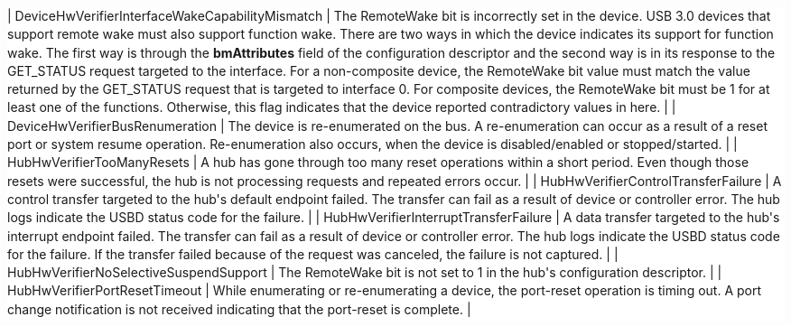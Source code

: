 | DeviceHwVerifierInterfaceWakeCapabilityMismatch     | The RemoteWake bit is incorrectly set in the device. USB 3.0 devices that support remote wake must also support function wake. There are two ways in which the device indicates its support for function wake. The first way is through the **bmAttributes** field of the configuration descriptor and the second way is in its response to the GET\_STATUS request targeted to the interface. For a non-composite device, the RemoteWake bit value must match the value returned by the GET\_STATUS request that is targeted to interface 0. For composite devices, the RemoteWake bit must be 1 for at least one of the functions. Otherwise, this flag indicates that the device reported contradictory values in here. |
| DeviceHwVerifierBusRenumeration                     | The device is re-enumerated on the bus. A re-enumeration can occur as a result of a reset port or system resume operation. Re-enumeration also occurs, when the device is disabled/enabled or stopped/started.                                                                                                                                                                                                                                                                                                                                                                                                                                                                                                             |
| HubHwVerifierTooManyResets                          | A hub has gone through too many reset operations within a short period. Even though those resets were successful, the hub is not processing requests and repeated errors occur.                                                                                                                                                                                                                                                                                                                                                                                                                                                                                                                                            |
| HubHwVerifierControlTransferFailure                 | A control transfer targeted to the hub's default endpoint failed. The transfer can fail as a result of device or controller error. The hub logs indicate the USBD status code for the failure.                                                                                                                                                                                                                                                                                                                                                                                                                                                                                                                             |
| HubHwVerifierInterruptTransferFailure               | A data transfer targeted to the hub's interrupt endpoint failed. The transfer can fail as a result of device or controller error. The hub logs indicate the USBD status code for the failure. If the transfer failed because of the request was canceled, the failure is not captured.                                                                                                                                                                                                                                                                                                                                                                                                                                     |
| HubHwVerifierNoSelectiveSuspendSupport              | The RemoteWake bit is not set to 1 in the hub's configuration descriptor.                                                                                                                                                                                                                                                                                                                                                                                                                                                                                                                                                                                                                                                  |
| HubHwVerifierPortResetTimeout                       | While enumerating or re-enumerating a device, the port-reset operation is timing out. A port change notification is not received indicating that the port-reset is complete.                                                                                                                                                                                                                                                                                                                                                                                                                                                                                                                                               |